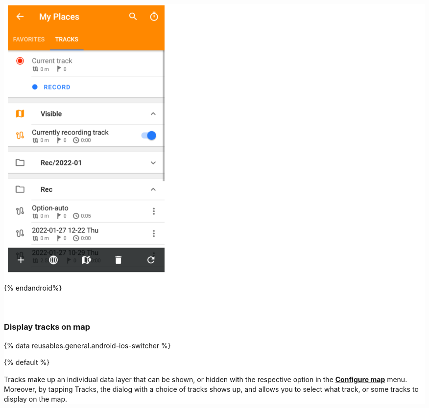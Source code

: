 ![My Places with tracks in Android](/assets/images/plugins/trip-recording/and_my_places1.png)

{% endandroid%}





&nbsp;&nbsp;&nbsp;&nbsp;



### Display tracks on map

{% data reusables.general.android-ios-switcher %}

{% default %}

Tracks make up an individual data layer that can be shown, or hidden with the respective option in the [**Configure map**](/osmand/map/configure-map-menu#map-data-layers) menu. Moreover, by tapping Tracks, the dialog with a choice of tracks shows up, and allows you to select what track, or some tracks to display on the map.

